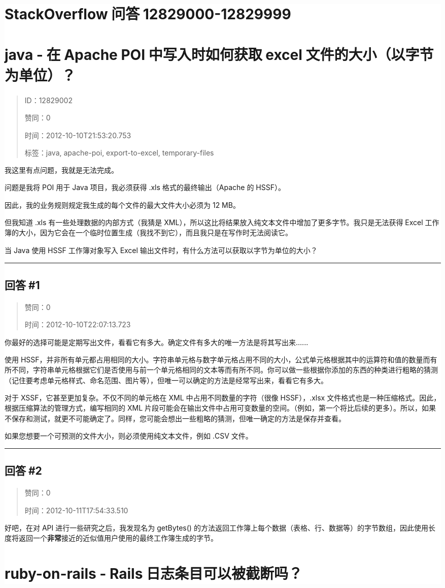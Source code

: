 # StackOverflow 问答 12829000-12829999

# java - 在 Apache POI 中写入时如何获取 excel 文件的大小（以字节为单位）？

> ID：12829002
> 
> 赞同：0
> 
> 时间：2012-10-10T21:53:20.753
> 
> 标签：java, apache-poi, export-to-excel, temporary-files

我这里有点问题，我就是无法完成。

问题是我将 POI 用于 Java 项目，我必须获得 .xls 格式的最终​​输出（Apache 的 HSSF）。

因此，我的业务规则规定我生成的每个文件的最大文件大小必须为 12 MB。

但我知道 .xls 有一些处理数据的内部方式（我猜是 XML），所以这比将结果放入纯文本文件中增加了更多字节。我只是无法获得 Excel 工作簿的大小，因为它会在一个临时位置生成（我找不到它），而且我只是在写作时无法阅读它。

当 Java 使用 HSSF 工作簿对象写入 Excel 输出文件时，有什么方法可以获取以字节为单位的大小？

* * *

## 回答 #1

> 赞同：0
> 
> 时间：2012-10-10T22:07:13.723

你最好的选择可能是定期写出文件，看看它有多大。确定文件有多大的唯一方法是将其写出来......

使用 HSSF，并非所有单元都占用相同的大小。字符串单元格与数字单元格占用不同的大小，公式单元格根据其中的运算符和值的数量而有所不同，字符串单元格根据它们是否使用与前一个单元格相同的文本等而有所不同。你可以做一些根据你添加的东西的种类进行粗略的猜测（记住要考虑单元格样式、命名范围、图片等），但唯一可以确定的方法是经常写出来，看看它有多大。

对于 XSSF，它甚至更加复杂。不仅不同的单元格在 XML 中占用不同数量的字符（很像 HSSF），.xlsx 文件格式也是一种压缩格式。因此，根据压缩算法的管理方式，编写相同的 XML 片段可能会在输出文件中占用可变数量的空间。（例如，第一个将比后续的更多）。所以，如果不保存和测试，就更不可能确定了。同样，您可能会想出一些粗略的猜测，但唯一确定的方法是保存并查看。

如果您想要一个可预测的文件大小，则必须使用纯文本文件，例如 .CSV 文件。

* * *

## 回答 #2

> 赞同：0
> 
> 时间：2012-10-11T17:54:33.510

好吧，在对 API 进行一些研究之后，我发现名为 getBytes() 的方法返回工作簿上每个数据（表格、行、数据等）的字节数组，因此使用长度将返回一个**非常**接近的近似值用户使用的最终工作簿生成的字节。

# ruby-on-rails - Rails 日志条目可以被截断吗？
